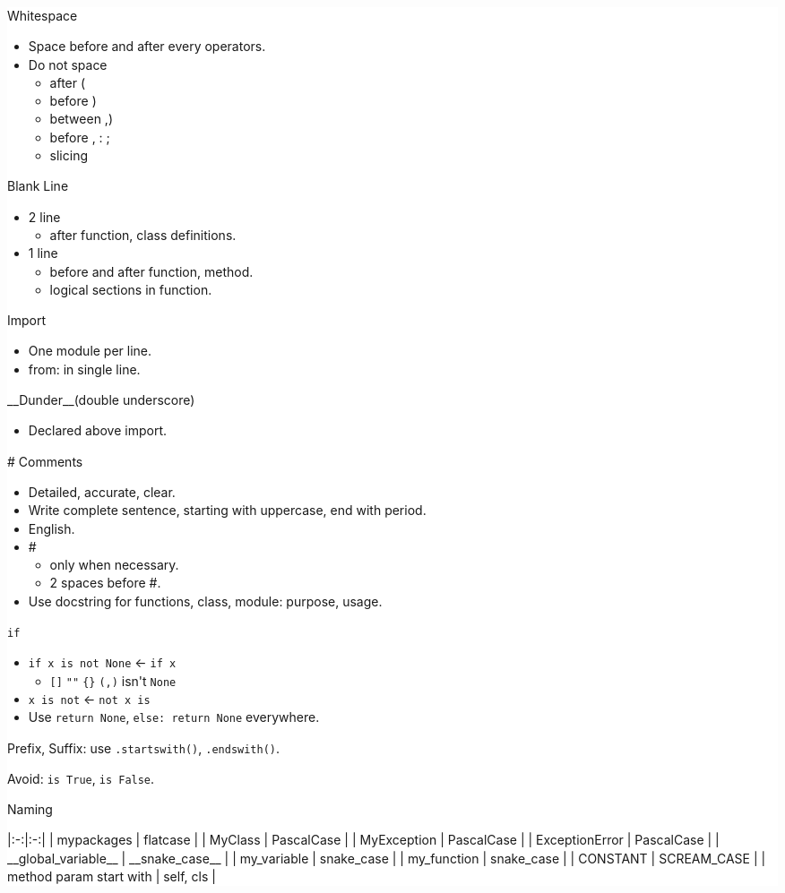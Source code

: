Whitespace
- Space before and after every operators. 
- Do not space
    - after (
    - before )
    - between ,)
    - before , : ;
    - slicing

Blank Line
- 2 line
    - after function, class definitions. 
- 1 line
    - before and after function, method. 
    - logical sections in function. 

Import
- One module per line.
- from: in single line.

\_\_Dunder\_\_(double underscore)
- Declared above import.

\# Comments
- Detailed, accurate, clear.
- Write complete sentence, starting with uppercase, end with period. 
- English. 
- \#
    - only when necessary. 
    - 2 spaces before #. 
- Use docstring for functions, class, module: purpose, usage. 

`if`
- `if x is not None` <- `if x`
    - `[]` `""` `{}` `(,)` isn't `None`
- `x is not` <- `not x is`
- Use `return None`, `else: return None` everywhere. 

Prefix, Suffix: use `.startswith()`, `.endswith()`. 

Avoid: `is True`, `is False`.

Naming

|:-:|:-:|
| mypackages | flatcase | 
| MyClass | PascalCase | 
| MyException | PascalCase | 
| ExceptionError | PascalCase | 
| \_\_global_variable\_\_ | \_\_snake_case\_\_ | 
| my_variable | snake_case | 
| my_function | snake_case | 
| CONSTANT | SCREAM_CASE | 
| method param start with | self, cls | 
